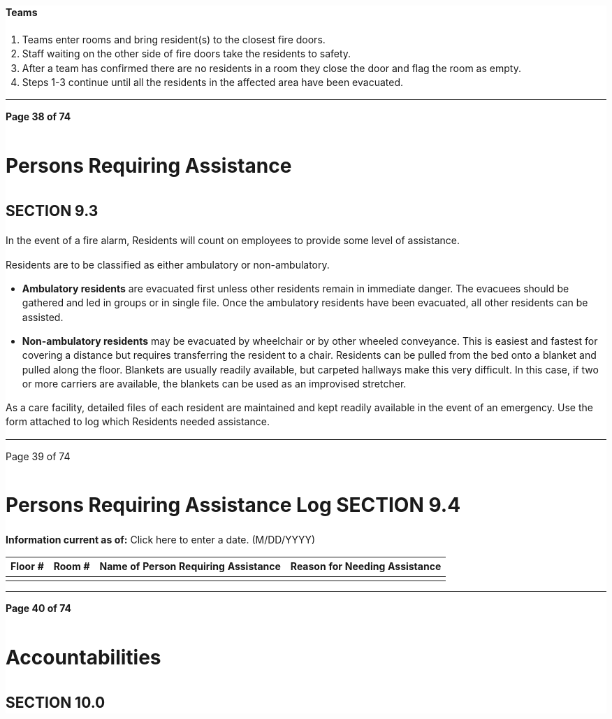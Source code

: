 #### Teams
1. Teams enter rooms and bring resident(s) to the closest fire doors.
2. Staff waiting on the other side of fire doors take the residents to safety.
3. After a team has confirmed there are no residents in a room they close the door and flag the room as empty.
4. Steps 1-3 continue until all the residents in the affected area have been evacuated.

----

**Page 38 of 74**

# Persons Requiring Assistance
## SECTION 9.3

In the event of a fire alarm, Residents will count on employees to provide some level of assistance.

Residents are to be classified as either ambulatory or non-ambulatory.

- **Ambulatory residents** are evacuated first unless other residents remain in immediate danger. The evacuees should be gathered and led in groups or in single file. Once the ambulatory residents have been evacuated, all other residents can be assisted.

- **Non-ambulatory residents** may be evacuated by wheelchair or by other wheeled conveyance. This is easiest and fastest for covering a distance but requires transferring the resident to a chair. Residents can be pulled from the bed onto a blanket and pulled along the floor. Blankets are usually readily available, but carpeted hallways make this very difficult. In this case, if two or more carriers are available, the blankets can be used as an improvised stretcher.

As a care facility, detailed files of each resident are maintained and kept readily available in the event of an emergency. Use the form attached to log which Residents needed assistance.

----

Page 39 of 74

# Persons Requiring Assistance Log                     SECTION 9.4

**Information current as of:** Click here to enter a date. (M/DD/YYYY)

| Floor # | Room # | Name of Person Requiring Assistance | Reason for Needing Assistance |
|---------|--------|-------------------------------------|-------------------------------|
|         |        |                                     |                               |

----

**Page 40 of 74**

# Accountabilities
## SECTION 10.0
